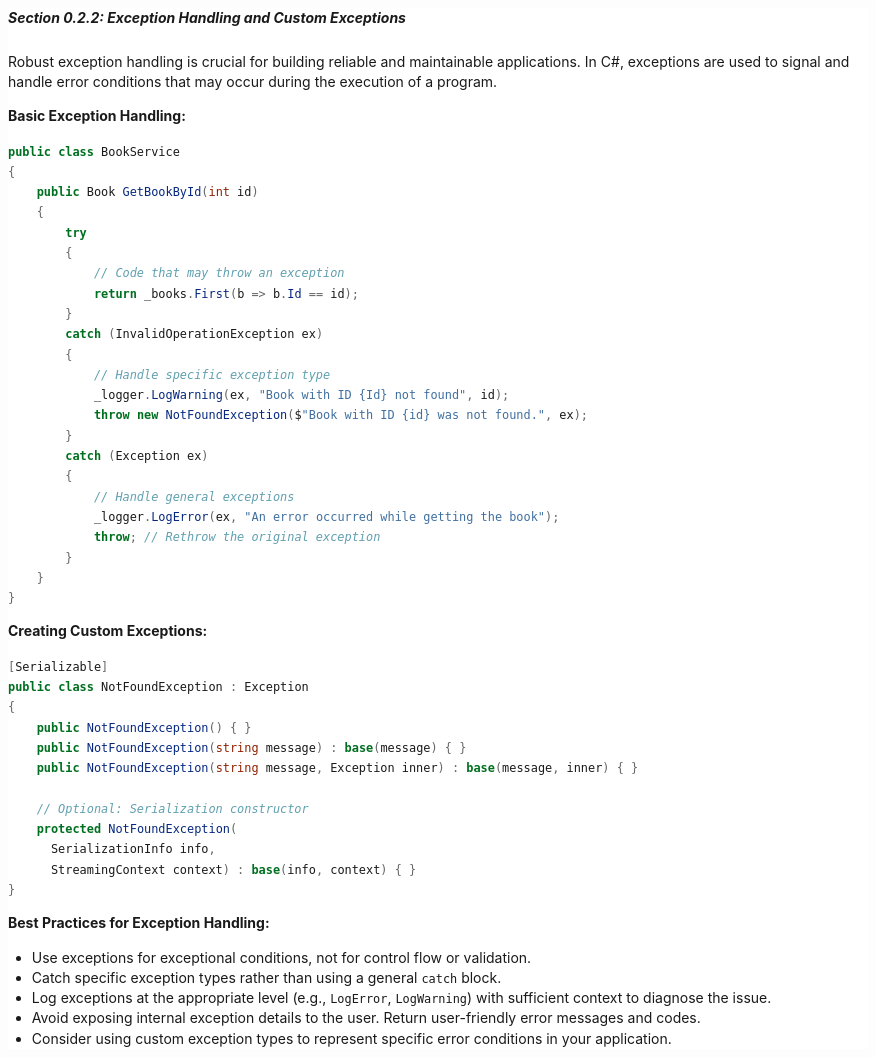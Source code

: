 ##### **Section 0.2.2:** Exception Handling and Custom Exceptions

Robust exception handling is crucial for building reliable and maintainable applications. In C#, exceptions are used to signal and handle error conditions that may occur during the execution of a program.

**Basic Exception Handling:**
```csharp
public class BookService
{
    public Book GetBookById(int id)
    {
        try
        {
            // Code that may throw an exception
            return _books.First(b => b.Id == id);
        }
        catch (InvalidOperationException ex)
        {
            // Handle specific exception type
            _logger.LogWarning(ex, "Book with ID {Id} not found", id);
            throw new NotFoundException($"Book with ID {id} was not found.", ex);
        }
        catch (Exception ex)
        {
            // Handle general exceptions
            _logger.LogError(ex, "An error occurred while getting the book");
            throw; // Rethrow the original exception
        }
    }
}
```

**Creating Custom Exceptions:**
```csharp
[Serializable]
public class NotFoundException : Exception
{
    public NotFoundException() { }
    public NotFoundException(string message) : base(message) { }
    public NotFoundException(string message, Exception inner) : base(message, inner) { }
    
    // Optional: Serialization constructor
    protected NotFoundException(
      SerializationInfo info,
      StreamingContext context) : base(info, context) { }
}
```

**Best Practices for Exception Handling:**
- Use exceptions for exceptional conditions, not for control flow or validation.
- Catch specific exception types rather than using a general `catch` block.
- Log exceptions at the appropriate level (e.g., `LogError`, `LogWarning`) with sufficient context to diagnose the issue.
- Avoid exposing internal exception details to the user. Return user-friendly error messages and codes.
- Consider using custom exception types to represent specific error conditions in your application.
